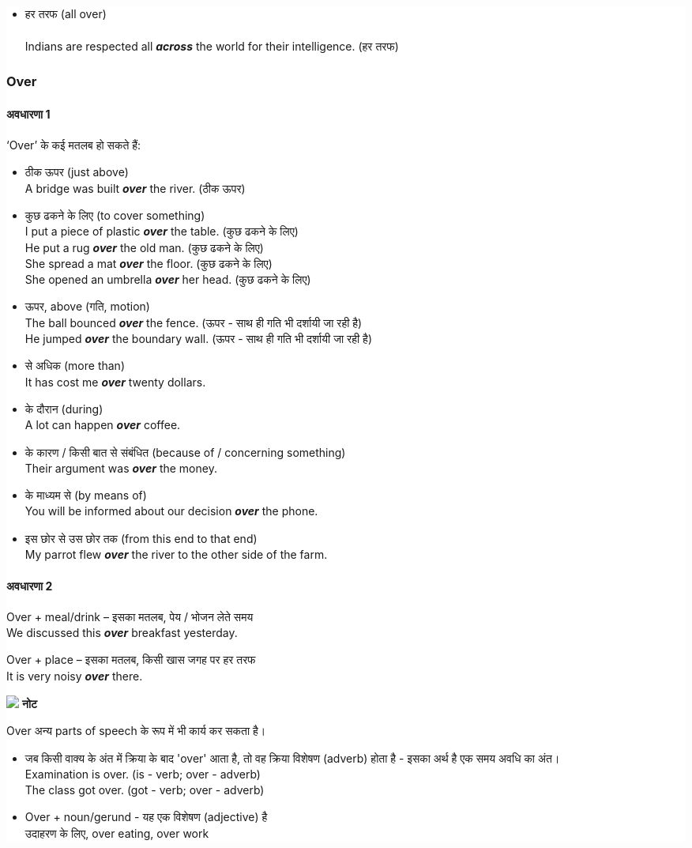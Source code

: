 * हर तरफ (all over) <br><br>
Indians are respected all ***across*** the world for their intelligence. (हर तरफ)

### Over

#### अवधारणा 1

‘Over’ के कई मतलब हो सकते हैं:

* ठीक ऊपर (just above) <br>
A bridge was built ***over*** the river. (ठीक ऊपर)

* कुछ ढकने के लिए (to cover something) <br>
I put a piece of plastic ***over*** the table. (कुछ ढकने के लिए) <br>
He put a rug ***over*** the old man. (कुछ ढकने के लिए) <br>
She spread a mat ***over*** the floor. (कुछ ढकने के लिए) <br>
She opened an umbrella ***over*** her head. (कुछ ढकने के लिए)

* ऊपर, above (गति, motion) <br>
The ball bounced ***over*** the fence. (ऊपर - साथ ही गति भी दर्शायी जा रही है) <br>
He jumped ***over*** the boundary wall.  (ऊपर - साथ ही गति भी दर्शायी जा रही है)

* से अधिक (more than) <br>
It has cost me ***over*** twenty dollars. 

* के दौरान (during) <br>
A lot can happen ***over*** coffee.

* के कारण / किसी बात से संबंधित (because of / concerning something) <br>
Their argument was ***over*** the money. 

* के माध्यम से (by means of) <br>
You will be informed about our decision ***over*** the phone. 

* इस छोर से उस छोर तक (from this end to that end) <br>
My parrot flew ***over*** the river to the other side of the farm. 

#### अवधारणा 2

Over + meal/drink – इसका मतलब, पेय / भोजन लेते समय <br>
We discussed this ***over*** breakfast yesterday.

Over + place – इसका मतलब, किसी खास जगह पर हर तरफ <br>
It is very noisy ***over*** there. 

<div class="toc-mak">
  <img src="../../../images/pencil.png">
  <b>नोट</b><br>

Over अन्य parts of speech के रूप में भी कार्य कर सकता है।

* जब किसी वाक्य के अंत में क्रिया के बाद 'over' आता है, तो वह क्रिया विशेषण (adverb) होता है - इसका अर्थ है एक समय अवधि का अंत। <br>
Examination is over. (is - verb; over - adverb) <br>
The class got over. (got - verb; over - adverb)

* Over + noun/gerund - यह एक विशेषण (adjective) है <br>
उदाहरण के लिए, over eating, over work
</div>
